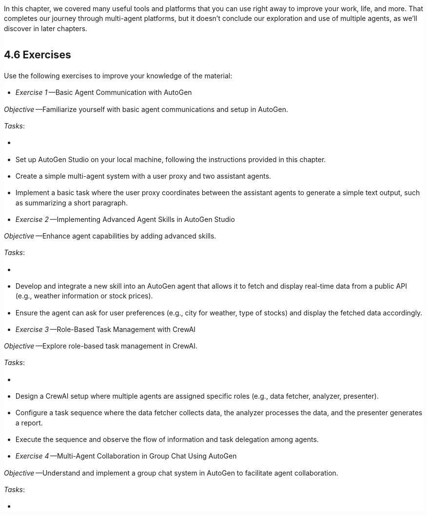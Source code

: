 In this chapter, we covered many useful tools and platforms that you can use right away to improve your work, life, and more. That completes our journey through multi-agent platforms, but it doesn’t conclude our exploration and use of multiple agents, as we’ll discover in later chapters.[](https://livebook.manning.com/book/ai-agents-in-action/chapter-4/)

## 4.6 Exercises

Use the following exercises to improve your knowledge of the material:[](https://livebook.manning.com/book/ai-agents-in-action/chapter-4/)

-  *Exercise 1* —Basic Agent Communication with AutoGen

*Objective* —Familiarize yourself with basic agent communications and setup in AutoGen.

*Tasks*:

-

-  Set up AutoGen Studio on your local machine, following the instructions provided in this chapter.
-  Create a simple multi-agent system with a user proxy and two assistant agents.
-  Implement a basic task where the user proxy coordinates between the assistant agents to generate a simple text output, such as summarizing a short paragraph.

-  *Exercise 2* —Implementing Advanced Agent Skills in AutoGen Studio

*Objective* —Enhance agent capabilities by adding advanced skills.

*Tasks*:

-

-  Develop and integrate a new skill into an AutoGen agent that allows it to fetch and display real-time data from a public API (e.g., weather information or stock prices).
-  Ensure the agent can ask for user preferences (e.g., city for weather, type of stocks) and display the fetched data accordingly.

-  *Exercise 3* —Role-Based Task Management with CrewAI

*Objective* —Explore role-based task management in CrewAI.

*Tasks*:

-

-  Design a CrewAI setup where multiple agents are assigned specific roles (e.g., data fetcher, analyzer, presenter).
-  Configure a task sequence where the data fetcher collects data, the analyzer processes the data, and the presenter generates a report.
-  Execute the sequence and observe the flow of information and task delegation among agents.

-  *Exercise 4* —Multi-Agent Collaboration in Group Chat Using AutoGen

*Objective* —Understand and implement a group chat system in AutoGen to facilitate agent collaboration.

*Tasks*:

-

